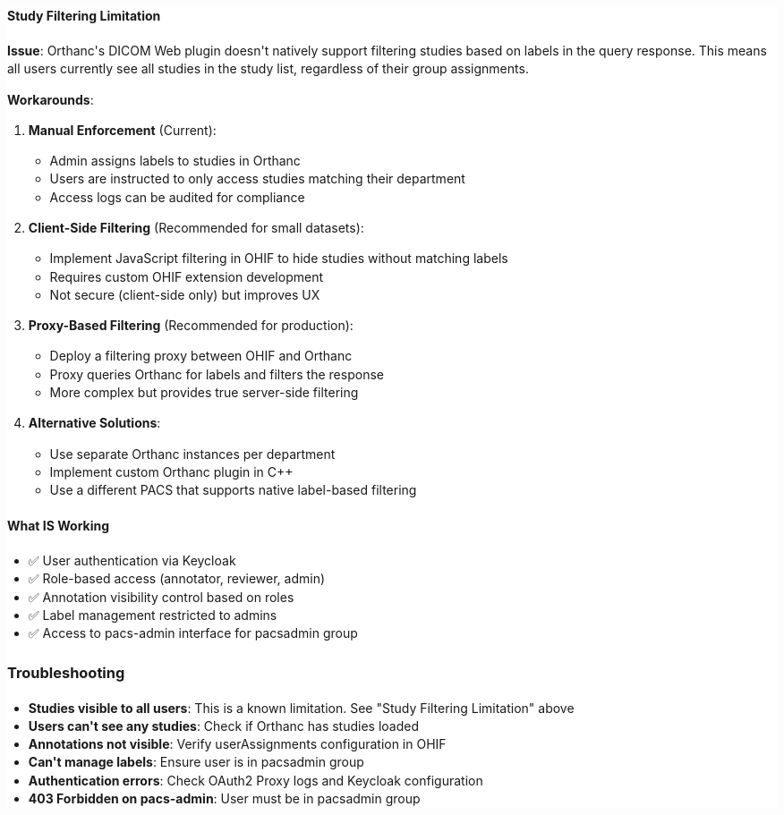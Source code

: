 #### Study Filtering Limitation
**Issue**: Orthanc's DICOM Web plugin doesn't natively support filtering studies based on labels in the query response. This means all users currently see all studies in the study list, regardless of their group assignments.

**Workarounds**:

1. **Manual Enforcement** (Current):
   - Admin assigns labels to studies in Orthanc
   - Users are instructed to only access studies matching their department
   - Access logs can be audited for compliance

2. **Client-Side Filtering** (Recommended for small datasets):
   - Implement JavaScript filtering in OHIF to hide studies without matching labels
   - Requires custom OHIF extension development
   - Not secure (client-side only) but improves UX

3. **Proxy-Based Filtering** (Recommended for production):
   - Deploy a filtering proxy between OHIF and Orthanc
   - Proxy queries Orthanc for labels and filters the response
   - More complex but provides true server-side filtering

4. **Alternative Solutions**:
   - Use separate Orthanc instances per department
   - Implement custom Orthanc plugin in C++
   - Use a different PACS that supports native label-based filtering

#### What IS Working
- ✅ User authentication via Keycloak
- ✅ Role-based access (annotator, reviewer, admin)
- ✅ Annotation visibility control based on roles
- ✅ Label management restricted to admins
- ✅ Access to pacs-admin interface for pacsadmin group

### Troubleshooting

- **Studies visible to all users**: This is a known limitation. See "Study Filtering Limitation" above
- **Users can't see any studies**: Check if Orthanc has studies loaded
- **Annotations not visible**: Verify userAssignments configuration in OHIF
- **Can't manage labels**: Ensure user is in pacsadmin group
- **Authentication errors**: Check OAuth2 Proxy logs and Keycloak configuration
- **403 Forbidden on pacs-admin**: User must be in pacsadmin group